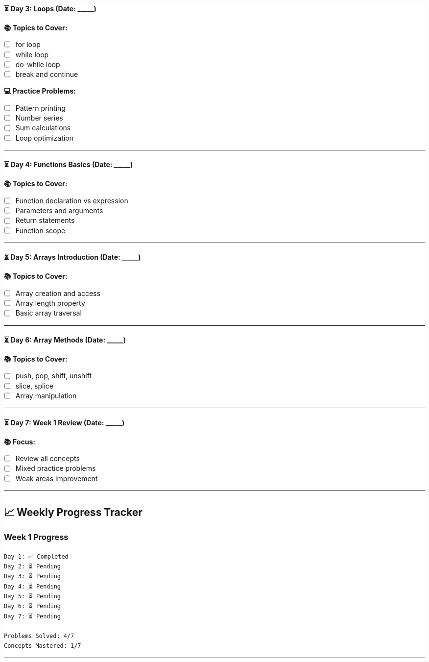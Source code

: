 
#### ⏳ Day 3: Loops (Date: _____)
**📚 Topics to Cover:**
- [ ] for loop
- [ ] while loop
- [ ] do-while loop
- [ ] break and continue

**💻 Practice Problems:**
- [ ] Pattern printing
- [ ] Number series
- [ ] Sum calculations
- [ ] Loop optimization

---

#### ⏳ Day 4: Functions Basics (Date: _____)
**📚 Topics to Cover:**
- [ ] Function declaration vs expression
- [ ] Parameters and arguments
- [ ] Return statements
- [ ] Function scope

---

#### ⏳ Day 5: Arrays Introduction (Date: _____)
**📚 Topics to Cover:**
- [ ] Array creation and access
- [ ] Array length property
- [ ] Basic array traversal

---

#### ⏳ Day 6: Array Methods (Date: _____)
**📚 Topics to Cover:**
- [ ] push, pop, shift, unshift
- [ ] slice, splice
- [ ] Array manipulation

---

#### ⏳ Day 7: Week 1 Review (Date: _____)
**📚 Focus:**
- [ ] Review all concepts
- [ ] Mixed practice problems
- [ ] Weak areas improvement

---

## 📈 Weekly Progress Tracker

### Week 1 Progress
```
Day 1: ✅ Completed
Day 2: ⏳ Pending
Day 3: ⏳ Pending
Day 4: ⏳ Pending
Day 5: ⏳ Pending
Day 6: ⏳ Pending
Day 7: ⏳ Pending

Problems Solved: 4/7
Concepts Mastered: 1/7
```

---
